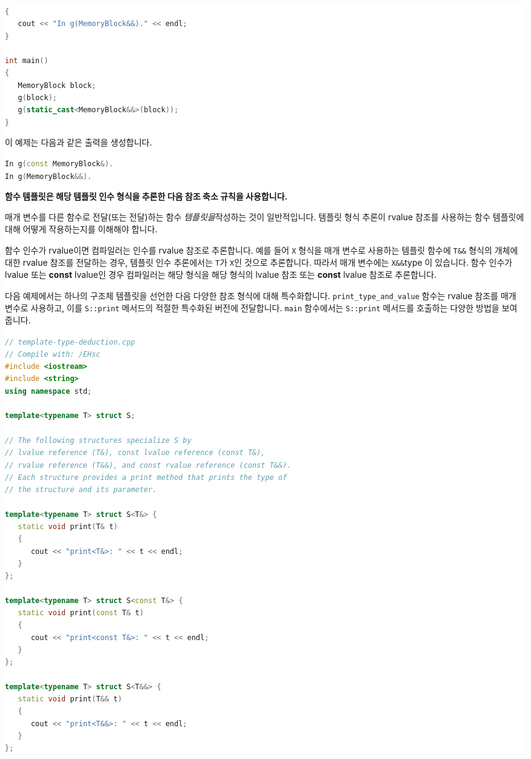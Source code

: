 ```cpp
{
   cout << "In g(MemoryBlock&&)." << endl;
}

int main()
{
   MemoryBlock block;
   g(block);
   g(static_cast<MemoryBlock&&>(block));
}
```

이 예제는 다음과 같은 출력을 생성합니다.

```cpp
In g(const MemoryBlock&).
In g(MemoryBlock&&).
```

**함수 템플릿은 해당 템플릿 인수 형식을 추론한 다음 참조 축소 규칙을 사용합니다.**

매개 변수를 다른 함수로 전달(또는 전달)하는 함수 *템플릿을*작성하는 것이 일반적입니다. 템플릿 형식 추론이 rvalue 참조를 사용하는 함수 템플릿에 대해 어떻게 작용하는지를 이해해야 합니다.

함수 인수가 rvalue이면 컴파일러는 인수를 rvalue 참조로 추론합니다. 예를 들어 `X` 형식을 매개 변수로 사용하는 템플릿 함수에 `T&&` 형식의 개체에 대한 rvalue 참조를 전달하는 경우, 템플릿 인수 추론에서는 `T`가 `X`인 것으로 추론합니다. 따라서 매개 변수에는 `X&&`type 이 있습니다. 함수 인수가 lvalue 또는 **const** lvalue인 경우 컴파일러는 해당 형식을 해당 형식의 lvalue 참조 또는 **const** lvalue 참조로 추론합니다.

다음 예제에서는 하나의 구조체 템플릿을 선언한 다음 다양한 참조 형식에 대해 특수화합니다. `print_type_and_value` 함수는 rvalue 참조를 매개 변수로 사용하고, 이를 `S::print` 메서드의 적절한 특수화된 버전에 전달합니다. `main` 함수에서는 `S::print` 메서드를 호출하는 다양한 방법을 보여 줍니다.

```cpp
// template-type-deduction.cpp
// Compile with: /EHsc
#include <iostream>
#include <string>
using namespace std;

template<typename T> struct S;

// The following structures specialize S by
// lvalue reference (T&), const lvalue reference (const T&),
// rvalue reference (T&&), and const rvalue reference (const T&&).
// Each structure provides a print method that prints the type of
// the structure and its parameter.

template<typename T> struct S<T&> {
   static void print(T& t)
   {
      cout << "print<T&>: " << t << endl;
   }
};

template<typename T> struct S<const T&> {
   static void print(const T& t)
   {
      cout << "print<const T&>: " << t << endl;
   }
};

template<typename T> struct S<T&&> {
   static void print(T&& t)
   {
      cout << "print<T&&>: " << t << endl;
   }
};

```